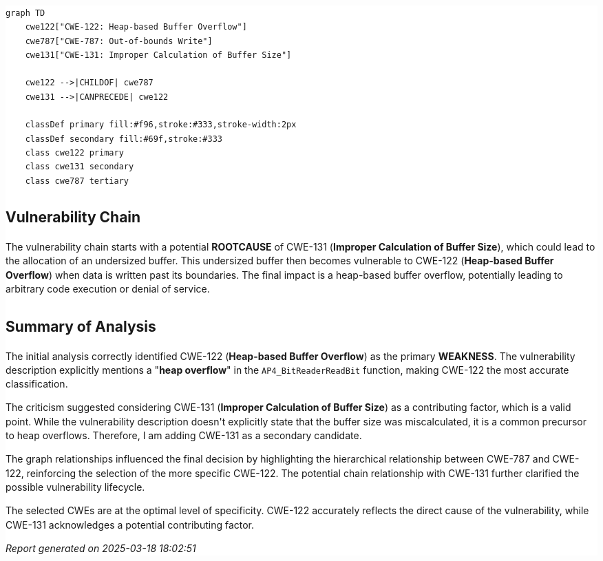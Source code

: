 ```mermaid
graph TD
    cwe122["CWE-122: Heap-based Buffer Overflow"]
    cwe787["CWE-787: Out-of-bounds Write"]
    cwe131["CWE-131: Improper Calculation of Buffer Size"]
    
    cwe122 -->|CHILDOF| cwe787
    cwe131 -->|CANPRECEDE| cwe122
    
    classDef primary fill:#f96,stroke:#333,stroke-width:2px
    classDef secondary fill:#69f,stroke:#333
    class cwe122 primary
    class cwe131 secondary
    class cwe787 tertiary
```

## Vulnerability Chain
The vulnerability chain starts with a potential **ROOTCAUSE** of CWE-131 (**Improper Calculation of Buffer Size**), which could lead to the allocation of an undersized buffer. This undersized buffer then becomes vulnerable to CWE-122 (**Heap-based Buffer Overflow**) when data is written past its boundaries. The final impact is a heap-based buffer overflow, potentially leading to arbitrary code execution or denial of service.

## Summary of Analysis
The initial analysis correctly identified CWE-122 (**Heap-based Buffer Overflow**) as the primary **WEAKNESS**. The vulnerability description explicitly mentions a "**heap overflow**" in the `AP4_BitReaderReadBit` function, making CWE-122 the most accurate classification.

The criticism suggested considering CWE-131 (**Improper Calculation of Buffer Size**) as a contributing factor, which is a valid point. While the vulnerability description doesn't explicitly state that the buffer size was miscalculated, it is a common precursor to heap overflows. Therefore, I am adding CWE-131 as a secondary candidate.

The graph relationships influenced the final decision by highlighting the hierarchical relationship between CWE-787 and CWE-122, reinforcing the selection of the more specific CWE-122. The potential chain relationship with CWE-131 further clarified the possible vulnerability lifecycle.

The selected CWEs are at the optimal level of specificity. CWE-122 accurately reflects the direct cause of the vulnerability, while CWE-131 acknowledges a potential contributing factor.



*Report generated on 2025-03-18 18:02:51*
